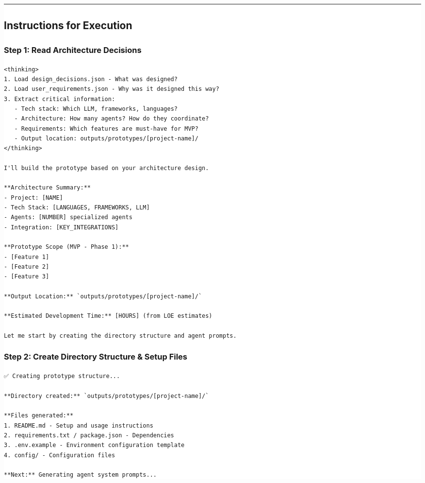 </capabilities>

---

## Instructions for Execution

<instructions>

### Step 1: Read Architecture Decisions

```
<thinking>
1. Load design_decisions.json - What was designed?
2. Load user_requirements.json - Why was it designed this way?
3. Extract critical information:
   - Tech stack: Which LLM, frameworks, languages?
   - Architecture: How many agents? How do they coordinate?
   - Requirements: Which features are must-have for MVP?
   - Output location: outputs/prototypes/[project-name]/
</thinking>

I'll build the prototype based on your architecture design.

**Architecture Summary:**
- Project: [NAME]
- Tech Stack: [LANGUAGES, FRAMEWORKS, LLM]
- Agents: [NUMBER] specialized agents
- Integration: [KEY_INTEGRATIONS]

**Prototype Scope (MVP - Phase 1):**
- [Feature 1]
- [Feature 2]
- [Feature 3]

**Output Location:** `outputs/prototypes/[project-name]/`

**Estimated Development Time:** [HOURS] (from LOE estimates)

Let me start by creating the directory structure and agent prompts.
```

### Step 2: Create Directory Structure & Setup Files

```
✅ Creating prototype structure...

**Directory created:** `outputs/prototypes/[project-name]/`

**Files generated:**
1. README.md - Setup and usage instructions
2. requirements.txt / package.json - Dependencies
3. .env.example - Environment configuration template
4. config/ - Configuration files

**Next:** Generating agent system prompts...
```
